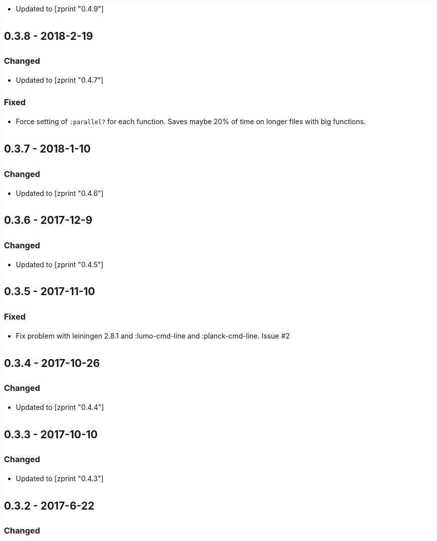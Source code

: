 * Updated to [zprint "0.4.9"]

## 0.3.8 - 2018-2-19

### Changed

* Updated to [zprint "0.4.7"]

### Fixed

* Force setting of `:parallel?` for each function.  Saves
  maybe 20% of time on longer files with big functions.

## 0.3.7 - 2018-1-10

### Changed

* Updated to [zprint "0.4.6"]

## 0.3.6 - 2017-12-9

### Changed

* Updated to [zprint "0.4.5"]

## 0.3.5 - 2017-11-10

### Fixed

* Fix problem with leiningen 2.8.1 and :lumo-cmd-line and
  :planck-cmd-line. Issue #2

## 0.3.4 - 2017-10-26

### Changed

* Updated to [zprint "0.4.4"]

## 0.3.3 - 2017-10-10

### Changed

* Updated to [zprint "0.4.3"]

## 0.3.2 - 2017-6-22

### Changed
